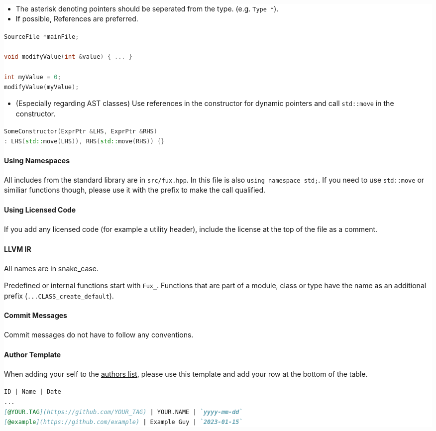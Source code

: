 - The asterisk denoting pointers should be seperated from the type. (e.g. `Type *`).
- If possible, References are preferred.

```cpp
SourceFile *mainFile;

void modifyValue(int &value) { ... }

int myValue = 0;
modifyValue(myValue);
```

- (Especially regarding AST classes) Use references in the constructor for dynamic pointers and call `std::move` in the constructor.

```cpp
SomeConstructor(ExprPtr &LHS, ExprPtr &RHS)
: LHS(std::move(LHS)), RHS(std::move(RHS)) {}
```

#### Using Namespaces

All includes from the standard library are in `src/fux.hpp`. In this file is also `using namespace std;`. If you need to use `std::move` or similiar functions though, please use it with the prefix to make the call qualified.

#### Using Licensed Code

If you add any licensed code (for example a utility header), include the license at the top of the file as a comment.

#### LLVM IR

All names are in snake_case.

Predefined or internal functions start with `Fux_`.
Functions that are part of a module, class or type have the name as an additional prefix  (`...CLASS_create_default`).

#### Commit Messages

Commit messages do not have to follow any conventions.

#### Author Template

When adding your self to the [authors list](./AUTHORS.md), please use this template and add your row at the bottom of the table.

```md
ID | Name | Date
...
[@YOUR.TAG](https://github.com/YOUR_TAG) | YOUR.NAME | `yyyy-mm-dd`
[@example](https://github.com/example) | Example Guy | `2023-01-15`
```